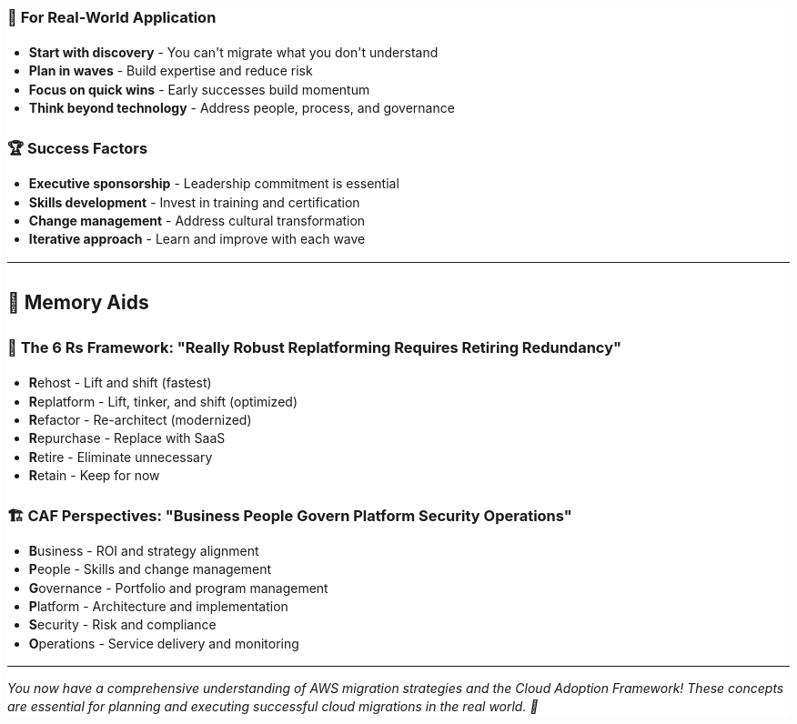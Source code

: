 ### 🚀 **For Real-World Application**
- **Start with discovery** - You can't migrate what you don't understand
- **Plan in waves** - Build expertise and reduce risk
- **Focus on quick wins** - Early successes build momentum
- **Think beyond technology** - Address people, process, and governance

### 🏆 **Success Factors**
- **Executive sponsorship** - Leadership commitment is essential
- **Skills development** - Invest in training and certification
- **Change management** - Address cultural transformation
- **Iterative approach** - Learn and improve with each wave

---

## 🧠 Memory Aids

### 🎯 **The 6 Rs Framework: "Really Robust Replatforming Requires Retiring Redundancy"**
- **R**ehost - Lift and shift (fastest)
- **R**eplatform - Lift, tinker, and shift (optimized)
- **R**efactor - Re-architect (modernized)
- **R**epurchase - Replace with SaaS
- **R**etire - Eliminate unnecessary
- **R**etain - Keep for now

### 🏗️ **CAF Perspectives: "Business People Govern Platform Security Operations"**
- **B**usiness - ROI and strategy alignment
- **P**eople - Skills and change management
- **G**overnance - Portfolio and program management
- **P**latform - Architecture and implementation
- **S**ecurity - Risk and compliance
- **O**perations - Service delivery and monitoring

---

*You now have a comprehensive understanding of AWS migration strategies and the Cloud Adoption Framework! These concepts are essential for planning and executing successful cloud migrations in the real world. 🚀*
